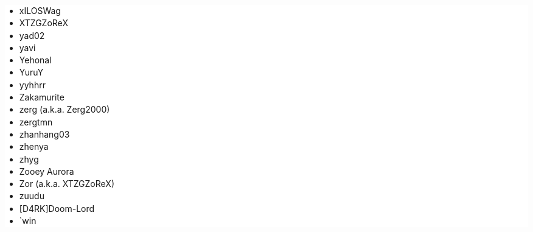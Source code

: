 * xILOSWag
* XTZGZoReX
* yad02
* yavi
* Yehonal
* YuruY
* yyhhrr
* Zakamurite
* zerg (a.k.a. Zerg2000)
* zergtmn
* zhanhang03
* zhenya
* zhyg
* Zooey Aurora
* Zor (a.k.a. XTZGZoReX)
* zuudu
* [D4RK]Doom-Lord
* `win

